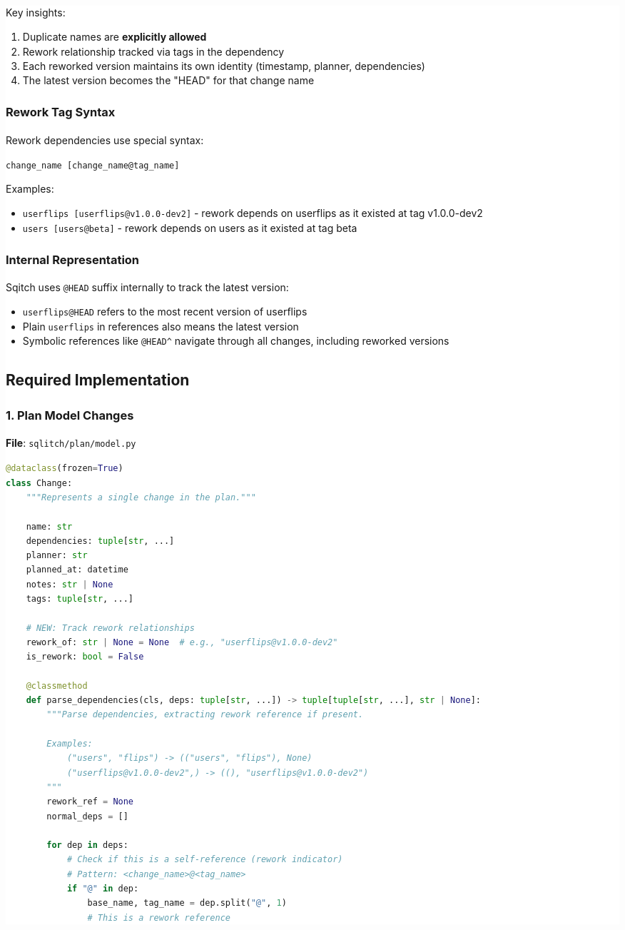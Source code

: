 Key insights:
1. Duplicate names are **explicitly allowed**
2. Rework relationship tracked via tags in the dependency
3. Each reworked version maintains its own identity (timestamp, planner, dependencies)
4. The latest version becomes the "HEAD" for that change name

### Rework Tag Syntax

Rework dependencies use special syntax:

```
change_name [change_name@tag_name]
```

Examples:
- `userflips [userflips@v1.0.0-dev2]` - rework depends on userflips as it existed at tag v1.0.0-dev2
- `users [users@beta]` - rework depends on users as it existed at tag beta

### Internal Representation

Sqitch uses `@HEAD` suffix internally to track the latest version:
- `userflips@HEAD` refers to the most recent version of userflips
- Plain `userflips` in references also means the latest version
- Symbolic references like `@HEAD^` navigate through all changes, including reworked versions

## Required Implementation

### 1. Plan Model Changes

**File**: `sqlitch/plan/model.py`

```python
@dataclass(frozen=True)
class Change:
    """Represents a single change in the plan."""
    
    name: str
    dependencies: tuple[str, ...]
    planner: str
    planned_at: datetime
    notes: str | None
    tags: tuple[str, ...]
    
    # NEW: Track rework relationships
    rework_of: str | None = None  # e.g., "userflips@v1.0.0-dev2"
    is_rework: bool = False
    
    @classmethod
    def parse_dependencies(cls, deps: tuple[str, ...]) -> tuple[tuple[str, ...], str | None]:
        """Parse dependencies, extracting rework reference if present.
        
        Examples:
            ("users", "flips") -> (("users", "flips"), None)
            ("userflips@v1.0.0-dev2",) -> ((), "userflips@v1.0.0-dev2")
        """
        rework_ref = None
        normal_deps = []
        
        for dep in deps:
            # Check if this is a self-reference (rework indicator)
            # Pattern: <change_name>@<tag_name>
            if "@" in dep:
                base_name, tag_name = dep.split("@", 1)
                # This is a rework reference
```